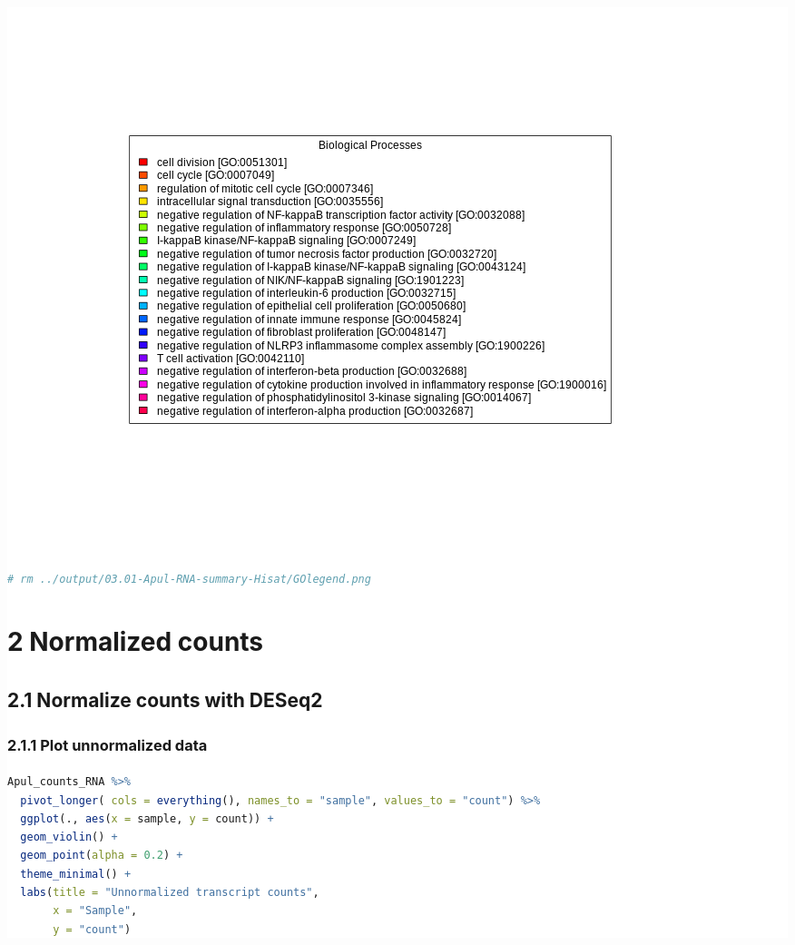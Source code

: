 <img src="../output/03.01-Apul-RNA-summary-Hisat/GOlegend.png" width="800" />

``` bash
# rm ../output/03.01-Apul-RNA-summary-Hisat/GOlegend.png
```

# 2 Normalized counts

## 2.1 Normalize counts with DESeq2

### 2.1.1 Plot unnormalized data

``` r
Apul_counts_RNA %>%
  pivot_longer( cols = everything(), names_to = "sample", values_to = "count") %>%
  ggplot(., aes(x = sample, y = count)) +
  geom_violin() + 
  geom_point(alpha = 0.2) +
  theme_minimal() +
  labs(title = "Unnormalized transcript counts",
       x = "Sample",
       y = "count")
```
